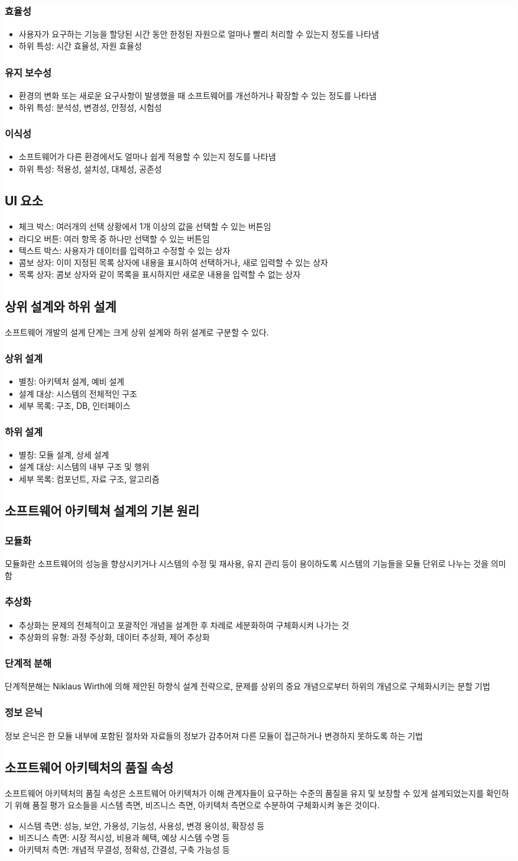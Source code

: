  ### 효율성
 - 사용자가 요구하는 기능을 할당된 시간 동안 한정된 자원으로 얼마나 빨리 처리할 수 있는지 정도를 나타냄
 - 하위 특성: 시간 효율성, 자원 효율성

 ### 유지 보수성
 - 환경의 변화 또는 새로운 요구사항이 발생했을 때 소프트웨어를 개선하거나 확장할 수 있는 정도를 나타냄
 - 하위 특성: 분석성, 변경성, 안정성, 시험성

 ### 이식성
 - 소프트웨어가 다른 환경에서도 얼마나 쉽게 적용할 수 있는지 정도를 나타냄
 - 하위 특성: 적용성, 설치성, 대체성, 공존성

 ## UI 요소
 - 체크 박스: 여러개의 선택 상황에서 1개 이상의 값을 선택할 수 있는 버튼임
 - 라디오 버튼: 여러 항목 중 하나만 선택할 수 있는 버튼임
 - 텍스트 박스: 사용자가 데이터를 입력하고 수정할 수 있는 상자
 - 콤보 상자: 이미 지정된 목록 상자에 내용을 표시하여 선택하거나, 새로 입력할 수 있는 상자
 - 목록 상자: 콤보 상자와 같이 목록을 표시하지만 새로운 내용을 입력할 수 없는 상자

 ## 상위 설계와 하위 설계
 소프트웨어 개발의 설계 단계는 크게 상위 설계와 하위 설계로 구분할 수 있다.

 ### 상위 설계
 - 별칭: 아키텍처 설계, 예비 설계
 - 설계 대상: 시스템의 전체적인 구조
 - 세부 목록: 구조, DB, 인터페이스

 ### 하위 설계
 - 별칭: 모듈 설계, 상세 설계
 - 설계 대상: 시스템의 내부 구조 및 행위
 - 세부 목록: 컴포넌트, 자료 구조, 알고리즘

 ## 소프트웨어 아키텍쳐 설계의 기본 원리
### 모듈화 
모듈화란 소프트웨어의 성능을 향상시키거나 시스템의 수정 및 재사용, 유지 관리 등이 용이하도록 시스템의 기능들을 모듈 단위로 나누는 것을 의미함
### 추상화
- 추상화는 문제의 전체적이고 포괄적인 개념을 설계한 후 차례로 세분화하여 구체화시켜 나가는 것
- 추상화의 유형: 과정 주상화, 데이터 추상화, 제어 추상화
### 단계적 분해
단계적분해는 Niklaus Wirth에 의해 제안된 하향식 설계 전략으로, 문제를 상위의 중요 개념으로부터 하위의 개념으로 구체화시키는 분할 기법
### 정보 은닉
정보 은닉은 한 모듈 내부에 포함된 절차와 자료들의 정보가 감추어져 다른 모듈이 접근하거나 변경하지 못하도록 하는 기법

## 소프트웨어 아키텍처의 품질 속성
소프트웨어 아키텍처의 품질 속성은 소프트웨어 아키텍처가 이해 관계자들이 요구하는 수준의 품질을 유지 및 보장할 수 있게 설계되었는지를 확인하기 위해 품질 평가 요소들을 시스템 측면, 비즈니스 측면, 아키텍처 측면으로 수분하여 구체화시켜 놓은 것이다.
- 시스템 측면: 성능, 보안, 가용성, 기능성, 사용성, 변경 용이성, 확장성 등
- 비즈니스 측면: 시장 적시성, 비용과 혜택, 예상 시스템 수명 등
- 아키텍처 측면: 개념적 무결성, 정확성, 간결성, 구축 가능성 등
